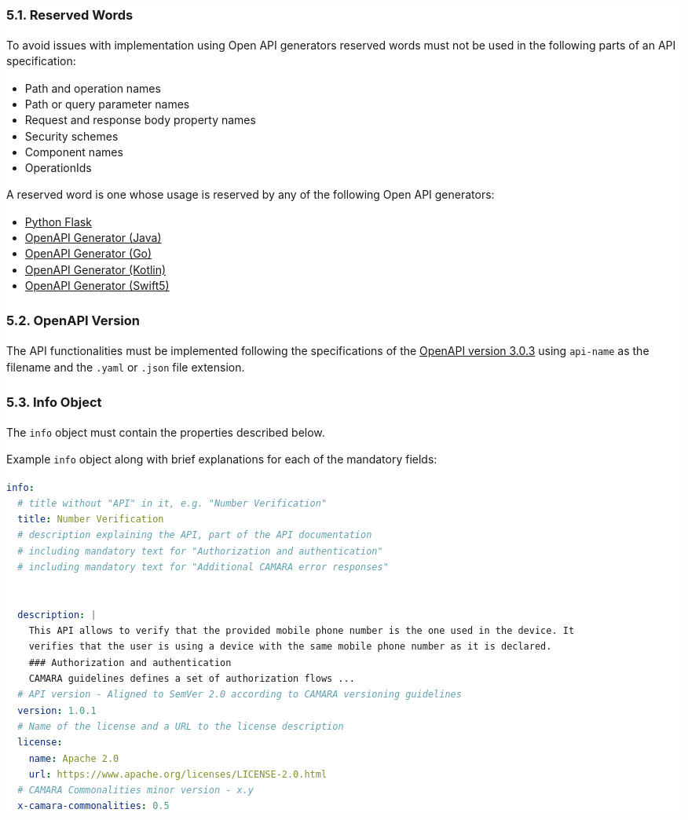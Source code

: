 ### 5.1. Reserved Words
To avoid issues with implementation using Open API generators reserved words must not be used in the following parts of an API specification:
- Path and operation names
- Path or query parameter names
- Request and response body property names
- Security schemes
- Component names
- OperationIds

A reserved word is one whose usage is reserved by any of the following Open API generators:
- [Python Flask](https://openapi-generator.tech/docs/generators/python-flask/#reserved-words)
- [OpenAPI Generator (Java)](https://openapi-generator.tech/docs/generators/java/#reserved-words)
- [OpenAPI Generator (Go)](https://openapi-generator.tech/docs/generators/go/#reserved-words)
- [OpenAPI Generator (Kotlin)](https://openapi-generator.tech/docs/generators/kotlin/#reserved-words)
- [OpenAPI Generator (Swift5)](https://openapi-generator.tech/docs/generators/swift5#reserved-words)


### 5.2. OpenAPI Version
The API functionalities must be implemented following the specifications of the [OpenAPI version 3.0.3](https://spec.openapis.org/oas/v3.0.3) using `api-name` as the filename and the `.yaml` or `.json` file extension.

### 5.3. Info Object

The `info` object must contain the properties described below.

Example `info` object along with brief explanations for each of the mandatory fields:

```yaml
info:
  # title without "API" in it, e.g. "Number Verification"
  title: Number Verification
  # description explaining the API, part of the API documentation
  # including mandatory text for "Authorization and authentication"
  # including mandatory text for "Additional CAMARA error responses"


  description: |
    This API allows to verify that the provided mobile phone number is the one used in the device. It
    verifies that the user is using a device with the same mobile phone number as it is declared.
    ### Authorization and authentication
    CAMARA guidelines defines a set of authorization flows ...
  # API version - Aligned to SemVer 2.0 according to CAMARA versioning guidelines
  version: 1.0.1
  # Name of the license and a URL to the license description
  license:
    name: Apache 2.0
    url: https://www.apache.org/licenses/LICENSE-2.0.html
  # CAMARA Commonalities minor version - x.y
  x-camara-commonalities: 0.5
```
